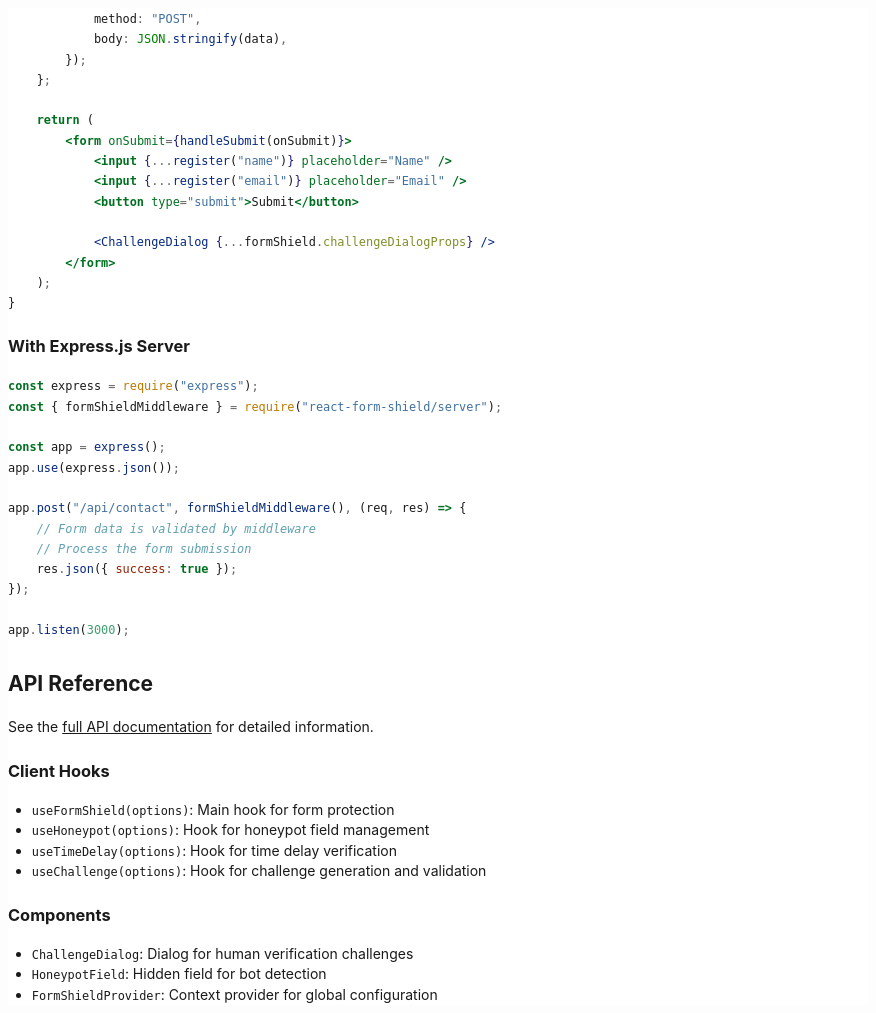 ```jsx
            method: "POST",
            body: JSON.stringify(data),
        });
    };

    return (
        <form onSubmit={handleSubmit(onSubmit)}>
            <input {...register("name")} placeholder="Name" />
            <input {...register("email")} placeholder="Email" />
            <button type="submit">Submit</button>

            <ChallengeDialog {...formShield.challengeDialogProps} />
        </form>
    );
}
```

### With Express.js Server

```javascript
const express = require("express");
const { formShieldMiddleware } = require("react-form-shield/server");

const app = express();
app.use(express.json());

app.post("/api/contact", formShieldMiddleware(), (req, res) => {
    // Form data is validated by middleware
    // Process the form submission
    res.json({ success: true });
});

app.listen(3000);
```

## API Reference

See the [full API documentation](./docs/api/index.md) for detailed information.

### Client Hooks

- `useFormShield(options)`: Main hook for form protection
- `useHoneypot(options)`: Hook for honeypot field management
- `useTimeDelay(options)`: Hook for time delay verification
- `useChallenge(options)`: Hook for challenge generation and validation

### Components

- `ChallengeDialog`: Dialog for human verification challenges
- `HoneypotField`: Hidden field for bot detection
- `FormShieldProvider`: Context provider for global configuration
